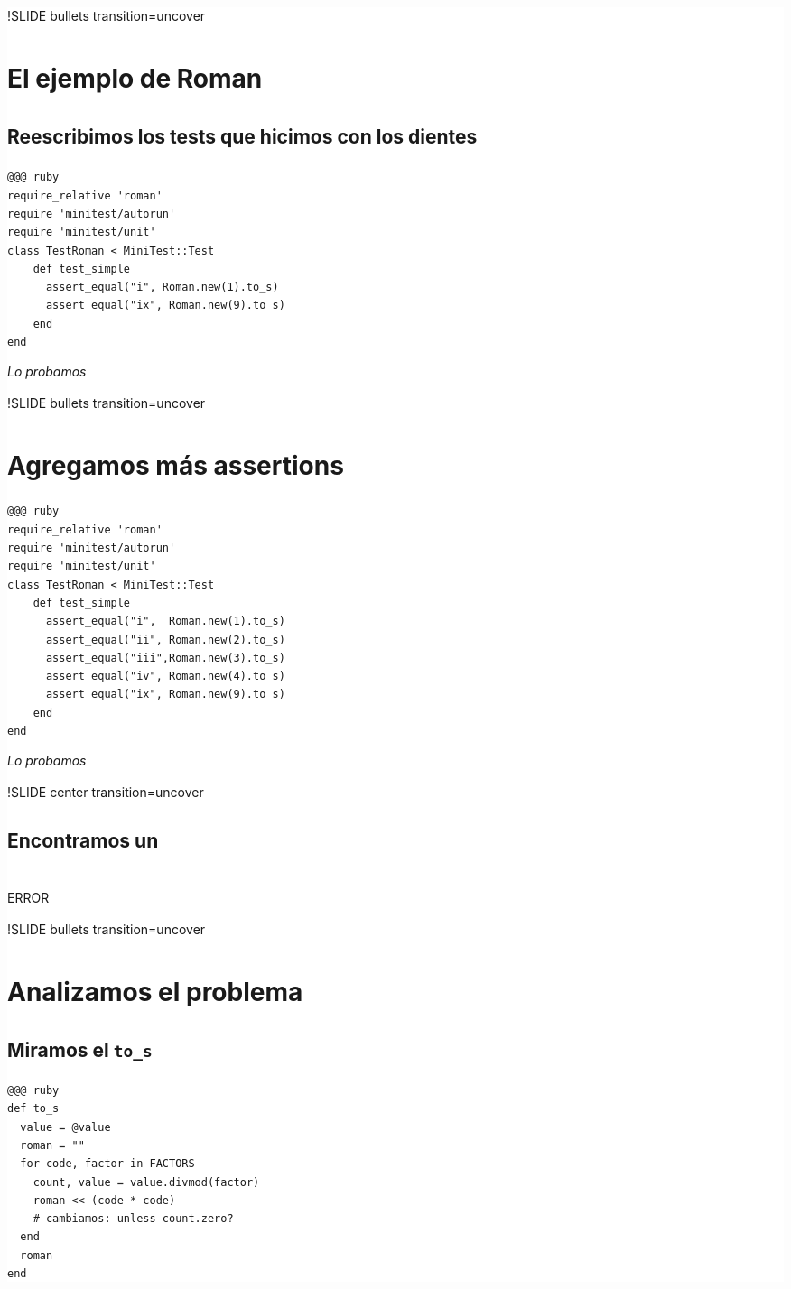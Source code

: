 !SLIDE bullets transition=uncover
# El ejemplo de Roman
## Reescribimos los tests que hicimos con los dientes
	@@@ ruby
	require_relative 'roman'
	require 'minitest/autorun'
	require 'minitest/unit'
	class TestRoman < MiniTest::Test
		def test_simple
		  assert_equal("i", Roman.new(1).to_s)
		  assert_equal("ix", Roman.new(9).to_s)
		end
	end

*Lo probamos*

!SLIDE bullets transition=uncover
# Agregamos más assertions
	@@@ ruby
	require_relative 'roman'
	require 'minitest/autorun'
	require 'minitest/unit'
	class TestRoman < MiniTest::Test
		def test_simple
		  assert_equal("i",  Roman.new(1).to_s)
		  assert_equal("ii", Roman.new(2).to_s)
		  assert_equal("iii",Roman.new(3).to_s)
		  assert_equal("iv", Roman.new(4).to_s)
		  assert_equal("ix", Roman.new(9).to_s)
		end
	end

*Lo probamos*

!SLIDE center transition=uncover
## Encontramos un 
<br />
<div class="error"> ERROR </div> 

!SLIDE bullets transition=uncover
# Analizamos el problema
## Miramos el `to_s` 

	@@@ ruby
	def to_s
	  value = @value
	  roman = ""
	  for code, factor in FACTORS
	    count, value = value.divmod(factor)
	    roman << (code * code)
	    # cambiamos: unless count.zero?
	  end
	  roman
	end
